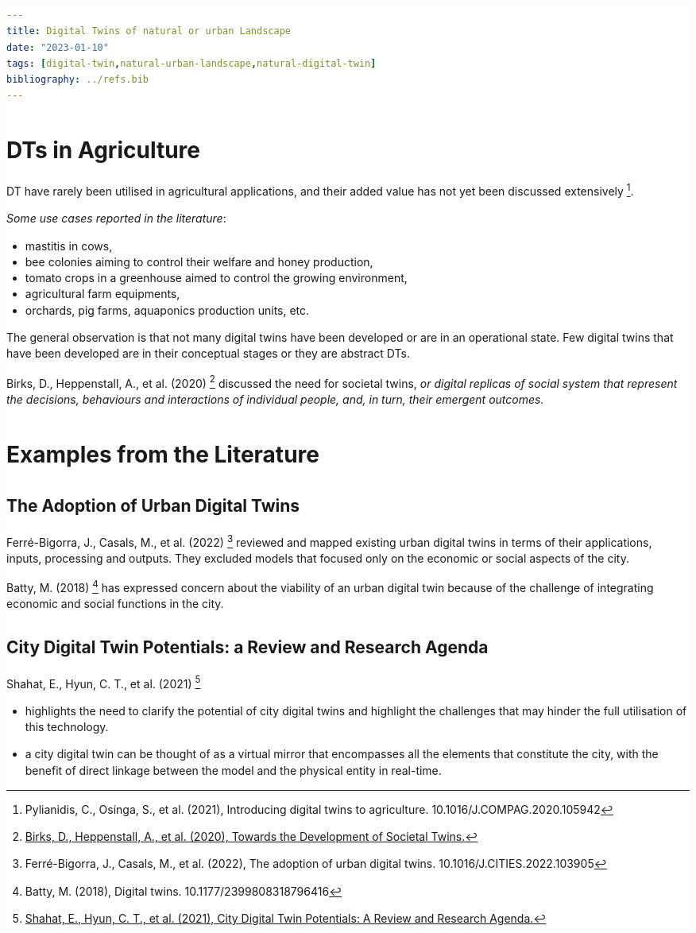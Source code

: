 ```yaml
---
title: Digital Twins of natural or urban Landscape
date: "2023-01-10"
tags: [digital-twin,natural-urban-landscape,natural-digital-twin]
bibliography: ../refs.bib
---
```


# DTs in Agriculture
DT have rarely been utilised in agricultural applications, and their added value has not yet been discussed extensively [^pylianidis2021introducing].


*Some use cases reported in the literature*:

- mastitis in cows,
- bee colonies aiming to control their welfare and honey production,
- tomato crops in a greenhouse aimed to control the growing environment,
- agricultural farm equipments,
- orchards, pig farms, aquaponics production units, etc.

The general observation is that not many digital twins have been developed or are in an operational state. Few digital twins that have been developed are in their conceptual stages or they are abstract DTs.

Birks, D., Heppenstall, A., et al. (2020) [^birks2020towards] discussed the need for societal twins, *or digital replicas of social system that represent the decisions, behaviours and interactions of individual people, and, in turn, their emergent outcomes.*

# Examples from the Literature

## The Adoption of Urban Digital Twins

Ferré-Bigorra, J., Casals, M., et al. (2022) [^ferreBigorra2022adoption] reviewed and mapped existing urban digital twins in terms of their applications, inputs, processing and outputs. They excluded models that focused only on the economic or social aspects of the city.

Batty, M. (2018) [^batty2018digital] has expressed concern about the viability of an urban digital twin because of the challenge of integrating economic and social functions in the city.


## City Digital Twin Potentials: a Review and Research Agenda
Shahat, E., Hyun, C. T., et al. (2021) [^shahat2021city]

- highlights the need to clarify the potential of city digital twins and highlight the challenges that may hinder the full utilisation of this technology.

- a city digital twin can be thought of as a virtual mirror that encompasses all the elements that constitute the city, with the benefit of direct linkage between the model and the physical entity in real-time.


[^helbing2022digital]: [Helbing, D. and Sánchez-Vaquerizo, J. A. (2022), Digital Twins: Potentials, Ethical Issues, and Limitations.](https://doi.org/10.2139/SSRN.4167963)
[^knibbe2022digital]: [Knibbe, W. J., Afman, L., et al. (2022), Digital twins in the green life sciences.](https://doi.org/10.1080/27685241.2022.2150571)
[^becker2022digital]: [Becker, M. C. and Pentland, B. T. (2022), Digital Twin of an Organization: Are You Serious?.](https://doi.org/10.1007/978-3-030-94343-1_19/FIGURES/2)
[^shahat2021city]: [Shahat, E., Hyun, C. T., et al. (2021), City Digital Twin Potentials: A Review and Research Agenda.](https://doi.org/10.3390/SU13063386)
[^birks2020towards]: [Birks, D., Heppenstall, A., et al. (2020), Towards the Development of Societal Twins.](https://doi.org/10.3233/FAIA200435)
[^ye2023developing]: [Ye, X., Du, J., et al. (2023), Developing Human-Centered Urban Digital Twins for Community Infrastructure Resilience: A Research Agenda.](https://doi.org/10.1177/08854122221137861)
[^pylianidis2021introducing]: Pylianidis, C., Osinga, S., et al. (2021), Introducing digital twins to agriculture. 10.1016/J.COMPAG.2020.105942
[^birks2020towards]: Birks, D., Heppenstall, A., et al. (2020), Towards the Development of Societal Twins. 10.3233/FAIA200435
[^ferreBigorra2022adoption]: Ferré-Bigorra, J., Casals, M., et al. (2022), The adoption of urban digital twins. 10.1016/J.CITIES.2022.103905
[^batty2018digital]: Batty, M. (2018), Digital twins. 10.1177/2399808318796416
[^@shahat2021city]: Shahat, E., Hyun, C. T., et al. (2021), City Digital Twin Potentials: A Review and Research Agenda. https://doi.org/10.3390/SU13063386